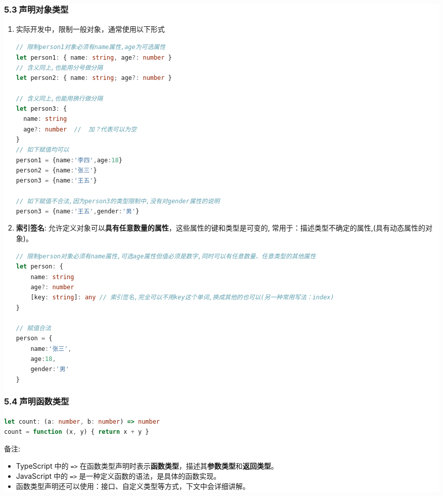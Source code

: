 
### 5.3 声明对象类型

1. 实际开发中，限制⼀般对象，通常使用以下形式
   ```typescript 
   // 限制person1对象必须有name属性,age为可选属性
   let person1: { name: string, age?: number }
   // 含义同上,也能⽤分号做分隔
   let person2: { name: string; age?: number }

   // 含义同上,也能⽤换⾏做分隔
   let person3: {
     name: string
     age?: number  //  加？代表可以为空 
   }
   // 如下赋值均可以
   person1 = {name:'李四',age:18}
   person2 = {name:'张三'}
   person3 = {name:'王五'}

   // 如下赋值不合法,因为person3的类型限制中,没有对gender属性的说明
   person3 = {name:'王五',gender:'男'}
   ```

2. **索引签名**: 允许定义对象可以**具有任意数量的属性**，这些属性的键和类型是可变的, 常用于：描述类型不确定的属性,(具有动态属性的对象)。
   ```typescript 
   // 限制person对象必须有name属性,可选age属性但值必须是数字,同时可以有任意数量、任意类型的其他属性
   let person: { 
       name: string
       age?: number
       [key: string]: any // 索引签名,完全可以不⽤key这个单词,换成其他的也可以(另一种常用写法：index)
   }

   // 赋值合法
   person = { 
       name:'张三', 
       age:18, 
       gender:'男' 
   }
   ```


### 5.4 声明函数类型

```typescript 
let count: (a: number, b: number) => number
count = function (x, y) { return x + y }
```


备注:

- TypeScript 中的 `=>` 在函数类型声明时表示**函数类型**，描述其**参数类型**和**返回类型**。
- JavaScript 中的 `=>` 是⼀种定义函数的语法，是具体的函数实现。
- 函数类型声明还可以使用：接口、自定义类型等方式，下文中会详细讲解。
